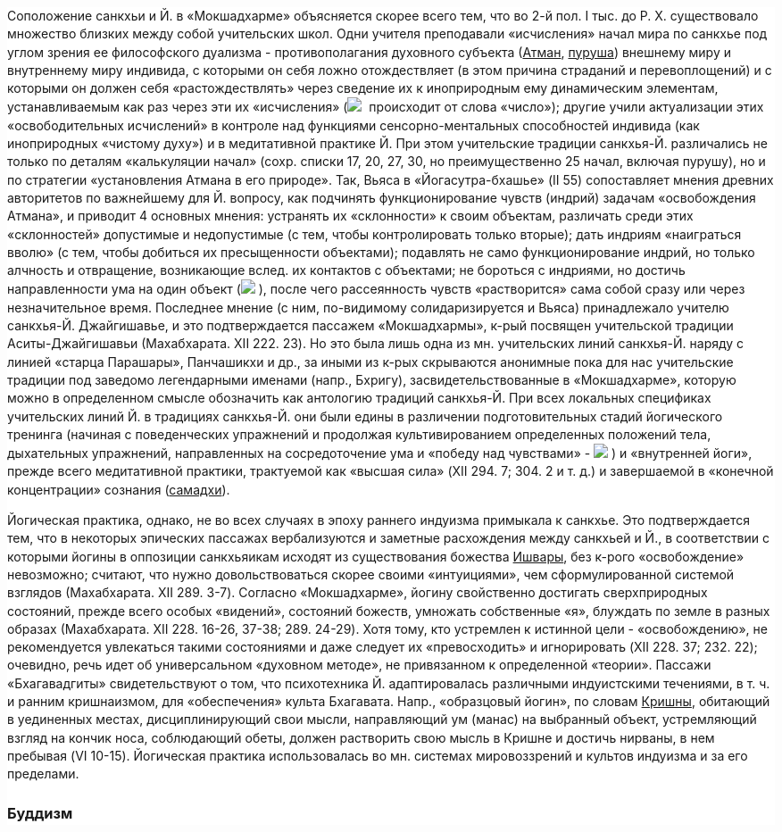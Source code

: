 Соположение санкхьи и Й. в «Мокшадхарме» объясняется скорее всего тем, что во 2-й пол. I тыс. до Р. Х. существовало множество близких между собой учительских школ. Одни учителя преподавали «исчисления» начал мира по санкхье под углом зрения ее философского дуализма - противополагания духовного субъекта ([Атман](https://pravenc.ru/text/Атман.html), [пуруша](https://pravenc.ru/text/пуруша.html)) внешнему миру и внутреннему миру индивида, с которыми он себя ложно отождествляет (в этом причина страданий и перевоплощений) и с которыми он должен себя «растождествлять» через сведение их к иноприродным ему динамическим элементам, устанавливаемым как раз через эти их «исчисления» (![](https://pravenc.ru/char/26310/s1x2fkhya/image.png)  происходит от слова «число»); другие учили актуализации этих «освободительных исчислений» в контроле над функциями сенсорно-ментальных способностей индивида (как иноприродных «чистому духу») и в медитативной практике Й. При этом учительские традиции санкхья-Й. различались не только по деталям «калькуляции начал» (сохр. списки 17, 20, 27, 30, но преимущественно 25 начал, включая пурушу), но и по cтратегии «установления Атмана в его природе». Так, Вьяса в «Йогасутра-бхашье» (II 55) сопоставляет мнения древних авторитетов по важнейшему для Й. вопросу, как подчинять функционирование чувств (индрий) задачам «освобождения Атмана», и приводит 4 основных мнения: устранять их «склонности» к своим объектам, различать среди этих «склонностей» допустимые и недопустимые (с тем, чтобы контролировать только вторые); дать индриям «наиграться вволю» (с тем, чтобы добиться их пресыщенности объектами); подавлять не само функционирование индрий, но только алчность и отвращение, возникающие вслед. их контактов с объектами; не бороться с индриями, но достичь направленности ума на один объект (![](https://pravenc.ru/char/26310/cittaik1grya/image.png) ), после чего рассеянность чувств «растворится» сама собой сразу или через незначительное время. Последнее мнение (с ним, по-видимому солидаризируется и Вьяса) принадлежало учителю санкхья-Й. Джайгишавье, и это подтверждается пассажем «Мокшадхармы», к-рый посвящен учительской традиции Аситы-Джайгишавьи (Махабхарата. XII 222. 23). Но это была лишь одна из мн. учительских линий санкхья-Й. наряду с линией «старца Парашары», Панчашикхи и др., за иными из к-рых скрываются анонимные пока для нас учительские традиции под заведомо легендарными именами (напр., Бхригу), засвидетельствованные в «Мокшадхарме», которую можно в определенном смысле обозначить как антологию традиций санкхья-Й. При всех локальных спецификах учительских линий Й. в традициях санкхья-Й. они были едины в различении подготовительных стадий йогического тренинга (начиная с поведенческих упражнений и продолжая культивированием определенных положений тела, дыхательных упражнений, направленных на сосредоточение ума и «победу над чувствами» - ![](https://pravenc.ru/char/26310/indriyajaya/image.png) ) и «внутренней йоги», прежде всего медитативной практики, трактуемой как «высшая сила» (XII 294. 7; 304. 2 и т. д.) и завершаемой в «конечной концентрации» сознания ([самадхи](https://pravenc.ru/text/самадхи.html)).

Йогическая практика, однако, не во всех случаях в эпоху раннего индуизма примыкала к санкхье. Это подтверждается тем, что в некоторых эпических пассажах вербализуются и заметные расхождения между санкхьей и Й., в соответствии с которыми йогины в оппозиции санкхьяикам исходят из существования божества [Ишвары](https://pravenc.ru/text/Ишвары.html), без к-рого «освобождение» невозможно; считают, что нужно довольствоваться скорее своими «интуициями», чем сформулированной системой взглядов (Махабхарата. XII 289. 3-7). Согласно «Мокшадхарме», йогину свойственно достигать сверхприродных состояний, прежде всего особых «видений», состояний божеств, умножать собственные «я», блуждать по земле в разных образах (Махабхарата. XII 228. 16-26, 37-38; 289. 24-29). Хотя тому, кто устремлен к истинной цели - «освобождению», не рекомендуется увлекаться такими состояниями и даже следует их «превосходить» и игнорировать (XII 228. 37; 232. 22); очевидно, речь идет об универсальном «духовном методе», не привязанном к определенной «теории». Пассажи «Бхагавадгиты» свидетельствуют о том, что психотехника Й. адаптировалась различными индуистскими течениями, в т. ч. и ранним кришнаизмом, для «обеспечения» культа Бхагавата. Напр., «образцовый йогин», по словам [Кришны](https://pravenc.ru/text/Кришны.html), обитающий в уединенных местах, дисциплинирующий свои мысли, направляющий ум (манас) на выбранный объект, устремляющий взгляд на кончик носа, соблюдающий обеты, должен растворить свою мысль в Кришне и достичь нирваны, в нем пребывая (VI 10-15). Йогическая практика использовалась во мн. системах мировоззрений и культов индуизма и за его пределами.

### Буддизм
